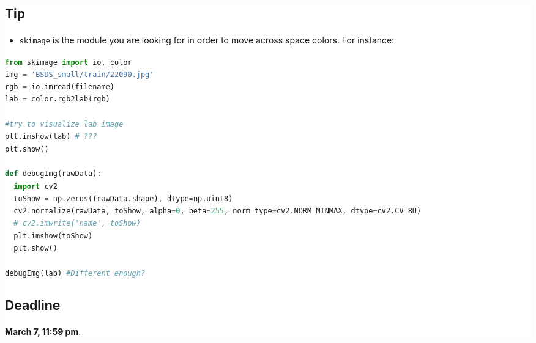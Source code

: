 

## Tip

- `skimage` is the module you are looking for in order to move across space colors. For instance:

```python
from skimage import io, color
img = 'BSDS_small/train/22090.jpg'
rgb = io.imread(filename)
lab = color.rgb2lab(rgb)

#try to visualize lab image
plt.imshow(lab) # ???
plt.show()

def debugImg(rawData):
  import cv2
  toShow = np.zeros((rawData.shape), dtype=np.uint8)
  cv2.normalize(rawData, toShow, alpha=0, beta=255, norm_type=cv2.NORM_MINMAX, dtype=cv2.CV_8U)
  # cv2.imwrite('name', toShow)
  plt.imshow(toShow)
  plt.show()

debugImg(lab) #Different enough?

```

## Deadline 
**March 7, 11:59 pm**.


